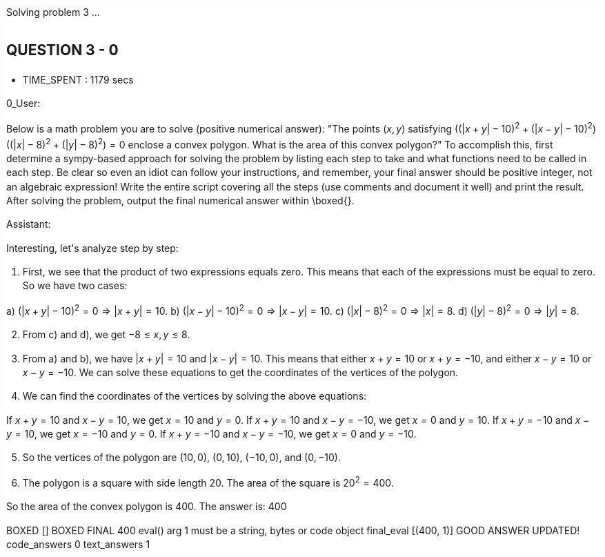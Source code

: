 Solving problem 3 ...



## QUESTION 3 - 0 
- TIME_SPENT : 1179 secs

0_User:

Below is a math problem you are to solve (positive numerical answer):
"The points $\left(x, y\right)$ satisfying $((\vert x + y \vert - 10)^2 + ( \vert x - y \vert - 10)^2)((\vert x \vert - 8)^2 + ( \vert y \vert - 8)^2) = 0$ enclose a convex polygon. What is the area of this convex polygon?"
To accomplish this, first determine a sympy-based approach for solving the problem by listing each step to take and what functions need to be called in each step. Be clear so even an idiot can follow your instructions, and remember, your final answer should be positive integer, not an algebraic expression!
Write the entire script covering all the steps (use comments and document it well) and print the result. After solving the problem, output the final numerical answer within \boxed{}.

Assistant: 

Interesting, let's analyze step by step:



1. First, we see that the product of two expressions equals zero. This means that each of the expressions must be equal to zero. So we have two cases:

a) $(\vert x + y \vert - 10)^2 = 0 \Rightarrow \vert x + y \vert = 10$.
b) $(\vert x - y \vert - 10)^2 = 0 \Rightarrow \vert x - y \vert = 10$.
c) $(\vert x \vert - 8)^2 = 0 \Rightarrow \vert x \vert = 8$.
d) $(\vert y \vert - 8)^2 = 0 \Rightarrow \vert y \vert = 8$.

2. From c) and d), we get $-8 \leq x, y \leq 8$.

3. From a) and b), we have $\vert x + y \vert = 10$ and $\vert x - y \vert = 10$. This means that either $x + y = 10$ or $x + y = -10$, and either $x - y = 10$ or $x - y = -10$. We can solve these equations to get the coordinates of the vertices of the polygon.

4. We can find the coordinates of the vertices by solving the above equations:

If $x + y = 10$ and $x - y = 10$, we get $x = 10$ and $y = 0$.
If $x + y = 10$ and $x - y = -10$, we get $x = 0$ and $y = 10$.
If $x + y = -10$ and $x - y = 10$, we get $x = -10$ and $y = 0$.
If $x + y = -10$ and $x - y = -10$, we get $x = 0$ and $y = -10$.

5. So the vertices of the polygon are $(10, 0)$, $(0, 10)$, $(-10, 0)$, and $(0, -10)$.

6. The polygon is a square with side length 20. The area of the square is $20^2 = 400$.

So the area of the convex polygon is $400$. The answer is: $400$

BOXED []
BOXED FINAL 400
eval() arg 1 must be a string, bytes or code object final_eval
[(400, 1)]
GOOD ANSWER UPDATED!
code_answers 0 text_answers 1
